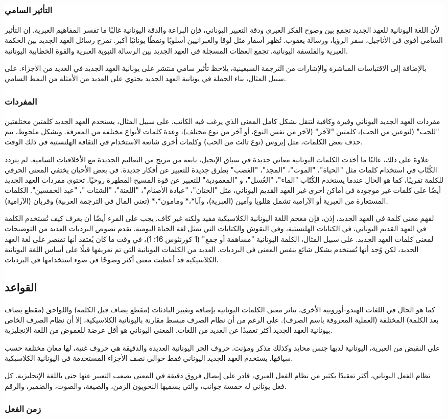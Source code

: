 ### التأثير السامي

لأن اللغة اليونانية للعهد الجديد تجمع بين وضوح الفكر العبري ودقة التعبير اليوناني، فإن البراعة والدقة اليونانية غالبًا ما تفسر المفاهيم العبرية. إن التأثير السامي أقوى في الأناجيل، سفر الرؤيا، ورسالة يعقوب. تُظهر أسفار مثل لوقا والعبرانيين أسلوبًا ونمطًا يونانيًا أكبر. تمزج رسائل العهد الجديد بين الحكمة العبرية والفلسفة اليونانية. تجمع العظات المسجلة في العهد الجديد بين الرسالة النبوية العبرية والقوة الخطابية اليونانية.

بالإضافة إلى الاقتباسات المباشرة والإشارات من الترجمة السبعينية، يلاحظ تأثير سامي منتشر على يونانية العهد الجديد في العديد من الأجزاء. على سبيل المثال، بناء الجملة في يونانية العهد الجديد يحتوي على العديد من الأمثلة من النمط السامي.

### المفردات

مفردات العهد الجديد اليوناني وفيرة وكافية لتنقل بشكل كامل المعنى الذي يرغب فيه الكاتب. على سبيل المثال، يستخدم العهد الجديد كلمتين مختلفتين "للحب" (لنوعين من الحب)، كلمتين "لآخر" (لآخر من نفس النوع، أو آخر من نوع مختلف)، وعدة كلمات لأنواع مختلفة من المعرفة. وبشكل ملحوظ، يتم حذف بعض الكلمات، مثل إيروس (نوع ثالث من الحب) وكلمات أخرى شائعة الاستخدام في الثقافة الهلنستية في ذلك الوقت.

علاوة على ذلك، غالبًا ما أخذت الكلمات اليونانية معاني جديدة في سياق الإنجيل، نابعة من مزيج من التعاليم الجديدة مع الأخلاقيات السامية. لم يتردد الكُتّاب في استخدام كلمات مثل "الحياة"، "الموت"، "المجد"، "الغضب" بطرق جديدة للتعبير عن أفكار جديدة. في بعض الأحيان يختفي المعنى الحرفي للكلمة تقريبًا، كما هو الحال عندما يستخدم الكُتّاب "الماء"، "الغُسل"، و "المعمودية" للتعبير عن قوة المسيح المطهرة روحيًا. تحتوي مفردات العهد الجديد أيضًا على كلمات غير موجودة في أماكن أخرى غير العهد القديم اليوناني، مثل "الختان"، "عبادة الأصنام"، "اللعنة"، "الشتات "، "عيد الخمسين". الكلمات المستعارة من العبرية أو الآرامية تشمل هللويا وآمين (العبرية)، وآبا*،* ومامون*،* (تعني المال في الترجمة العربية) وقربان (الآرامية).

لفهم معنى كلمة في العهد الجديد، إذن، فإن معجم اللغة اليونانية الكلاسيكية مفيد ولكنه غير كاف. يجب على المرء أيضًا أن يعرف كيف تُستخدم الكلمة في العهد القديم اليوناني، في الكتابات الهلنستية، وفي النقوش والكتابات التي تمثل لغة الحياة اليومية. تقدم نصوص البرديات العديد من التوضيحات لمعنى كلمات العهد الجديد. على سبيل المثال، الكلمة اليونانية "مساهمة أو جمع" (1 كورنثوس 16: 1)، في وقت ما كان يُعتقد أنها تقتصر على لغة العهد الجديد، لكن وُجد أنها تُستخدم بشكل شائع بنفس المعنى في البرديات. العديد من الكلمات اليونانية التي تم تعريفها قبلًا على أساس اللغة اليونانية الكلاسيكية قد أعطيت معنى أكثر وضوحًا في ضوء استخدامها في البرديات.

القواعد
-------

كما هو الحال في اللغات الهندو\-أوروبية الأخرى، يتأثر معنى الكلمات اليونانية بإضافة وتغيير البادئات (مقطع يضاف قبل الكلمة) واللواحق (مقطع يضاف بعد الكلمة) المختلفة (العملية المعروفة باسم الصرف). على الرغم من أن نظام الصرف مبسط مقارنة باليونانية الكلاسيكية، إلا أن نظام الصرف الخاص بيونانية العهد الجديد أكثر تعقيدًا عن العديد من اللغات. المعنى اليوناني هو أقل عرضة للغموض من اللغة الإنجليزية.

على النقيض من العبرية، اليونانية لديها جنس محايد وكذلك مذكر ومؤنث. حروف الجر اليونانية العديدة والدقيقة هي حروف غنية، لها معان مختلفة حسب سياقها. يستخدم العهد الجديد اليوناني فقط حوالي نصف الأجزاء المستخدمة في اليونانية الكلاسيكية.

نظام الفعل اليوناني، أكثر تعقيدًا بكثير من نظام الفعل العبري، قادر على إيصال فروق دقيقة في المعنى يصعب التعبير عنها حتى باللغة الإنجليزية. كل فعل يوناني له خمسة جوانب، والتي يسميها النحويون الزمن، والصيغة، والصوت، والضمير، والرقم.

### زمن الفعل
